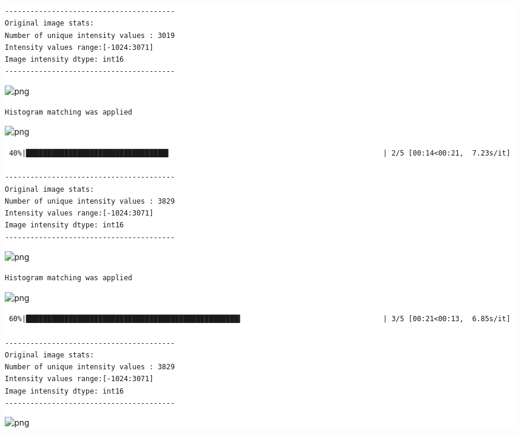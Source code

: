     ----------------------------------------
    Original image stats:
    Number of unique intensity values : 3019
    Intensity values range:[-1024:3071]
    Image intensity dtype: int16
    ----------------------------------------
    


    
![png](output_43_7.png)
    


    Histogram matching was applied
    


    
![png](output_43_9.png)
    


     40%|█████████████████████████████████▌                                                  | 2/5 [00:14<00:21,  7.23s/it]

    ----------------------------------------
    Original image stats:
    Number of unique intensity values : 3829
    Intensity values range:[-1024:3071]
    Image intensity dtype: int16
    ----------------------------------------
    


    
![png](output_43_12.png)
    


    Histogram matching was applied
    


    
![png](output_43_14.png)
    


     60%|██████████████████████████████████████████████████▍                                 | 3/5 [00:21<00:13,  6.85s/it]

    ----------------------------------------
    Original image stats:
    Number of unique intensity values : 3829
    Intensity values range:[-1024:3071]
    Image intensity dtype: int16
    ----------------------------------------
    


    
![png](output_43_17.png)
    